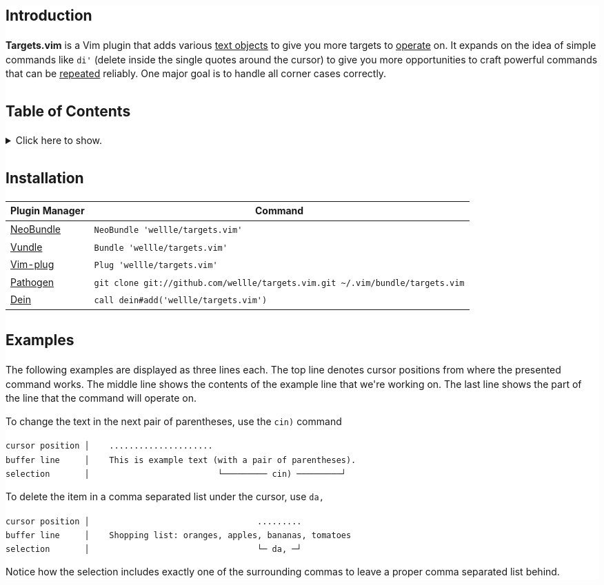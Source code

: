 ## Introduction

**Targets.vim** is a Vim plugin that adds various [text objects][textobjects]
to give you more targets to [operate][operator] on.  It expands on the idea of
simple commands like `di'` (delete inside the single quotes around the cursor)
to give you more opportunities to craft powerful commands that can be
[repeated][repeat] reliably. One major goal is to handle all corner cases
correctly.

## Table of Contents

<details><summary>Click here to show.</summary></details>



## Installation

| Plugin Manager         | Command                                                                       |
|------------------------|-------------------------------------------------------------------------------|
| [NeoBundle][neobundle] | `NeoBundle 'wellle/targets.vim'`                                              |
| [Vundle][vundle]       | `Bundle 'wellle/targets.vim'`                                                 |
| [Vim-plug][vim-plug]   | `Plug 'wellle/targets.vim'`                                                   |
| [Pathogen][pathogen]   | `git clone git://github.com/wellle/targets.vim.git ~/.vim/bundle/targets.vim` |
| [Dein](https://github.com/Shougo/dein.vim) | 		`call dein#add('wellle/targets.vim')`		 |

## Examples

The following examples are displayed as three lines each. The top line denotes
cursor positions from where the presented command works. The middle line shows
the contents of the example line that we're working on. The last line shows the
part of the line that the command will operate on.

To change the text in the next pair of parentheses, use the `cin)` command

```
cursor position │    .....................
buffer line     │    This is example text (with a pair of parentheses).
selection       │                          └───────── cin) ─────────┘
```

To delete the item in a comma separated list under the cursor, use `da,`

```
cursor position │                                  .........
buffer line     │    Shopping list: oranges, apples, bananas, tomatoes
selection       │                                  └─ da, ─┘
```

Notice how the selection includes exactly one of the surrounding commas to
leave a proper comma separated list behind.


[plugins]: plugins.md
[cheatsheet]: cheatsheet.md
[textobjects]: http://vimdoc.sourceforge.net/htmldoc/motion.html#text-objects
[operator]: http://vimdoc.sourceforge.net/htmldoc/motion.html#operator
[repeat]: http://vimdoc.sourceforge.net/htmldoc/repeat.html#single-repeat
[neobundle]: https://github.com/Shougo/neobundle.vim
[vundle]: https://github.com/gmarik/vundle
[vim-plug]: https://github.com/junegunn/vim-plug
[pathogen]: https://github.com/tpope/vim-pathogen
[repeatcount]: https://groups.google.com/forum/?fromgroups#!topic/vim_dev/G4SSgcRVN7g
[emptyrange]: https://groups.google.com/forum/#!topic/vim_use/qialxUwdcMc
[targets]: https://github.com/wellle/targets.vim
[o_v]: http://vimdoc.sourceforge.net/htmldoc/motion.html#o_v